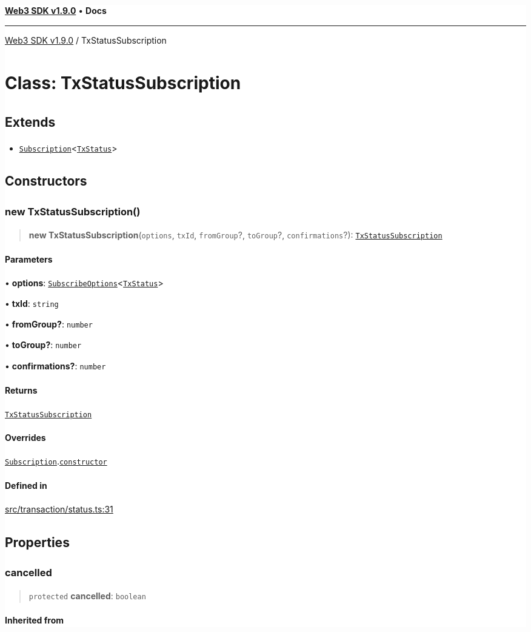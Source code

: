 [**Web3 SDK v1.9.0**](../README.md) • **Docs**

***

[Web3 SDK v1.9.0](../globals.md) / TxStatusSubscription

# Class: TxStatusSubscription

## Extends

- [`Subscription`](../namespaces/utils/classes/Subscription.md)\<[`TxStatus`](../type-aliases/TxStatus.md)\>

## Constructors

### new TxStatusSubscription()

> **new TxStatusSubscription**(`options`, `txId`, `fromGroup`?, `toGroup`?, `confirmations`?): [`TxStatusSubscription`](TxStatusSubscription.md)

#### Parameters

• **options**: [`SubscribeOptions`](../namespaces/utils/interfaces/SubscribeOptions.md)\<[`TxStatus`](../namespaces/node/type-aliases/TxStatus.md)\>

• **txId**: `string`

• **fromGroup?**: `number`

• **toGroup?**: `number`

• **confirmations?**: `number`

#### Returns

[`TxStatusSubscription`](TxStatusSubscription.md)

#### Overrides

[`Subscription`](../namespaces/utils/classes/Subscription.md).[`constructor`](../namespaces/utils/classes/Subscription.md#constructors)

#### Defined in

[src/transaction/status.ts:31](https://github.com/Mystic-Nayy/alephium-web3/blob/ee41f5e0e7d7fb0b155fe62f05b2ac03772895ca/packages/web3/src/transaction/status.ts#L31)

## Properties

### cancelled

> `protected` **cancelled**: `boolean`

#### Inherited from
